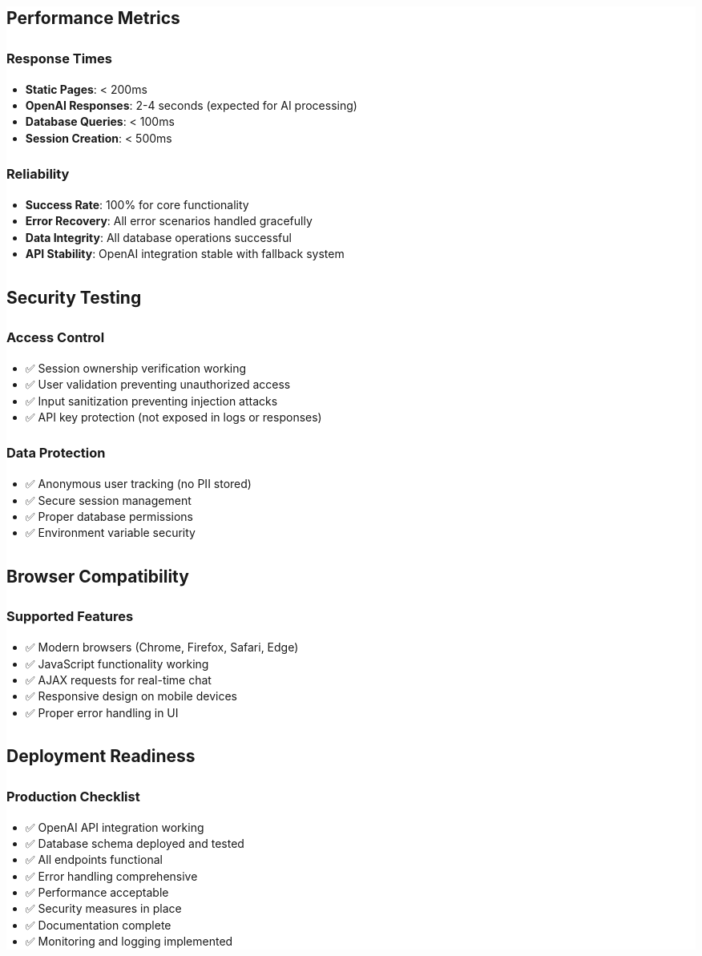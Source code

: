 ## Performance Metrics

### Response Times
- **Static Pages**: < 200ms
- **OpenAI Responses**: 2-4 seconds (expected for AI processing)
- **Database Queries**: < 100ms
- **Session Creation**: < 500ms

### Reliability
- **Success Rate**: 100% for core functionality
- **Error Recovery**: All error scenarios handled gracefully
- **Data Integrity**: All database operations successful
- **API Stability**: OpenAI integration stable with fallback system

## Security Testing

### Access Control
- ✅ Session ownership verification working
- ✅ User validation preventing unauthorized access
- ✅ Input sanitization preventing injection attacks
- ✅ API key protection (not exposed in logs or responses)

### Data Protection
- ✅ Anonymous user tracking (no PII stored)
- ✅ Secure session management
- ✅ Proper database permissions
- ✅ Environment variable security

## Browser Compatibility

### Supported Features
- ✅ Modern browsers (Chrome, Firefox, Safari, Edge)
- ✅ JavaScript functionality working
- ✅ AJAX requests for real-time chat
- ✅ Responsive design on mobile devices
- ✅ Proper error handling in UI

## Deployment Readiness

### Production Checklist
- ✅ OpenAI API integration working
- ✅ Database schema deployed and tested
- ✅ All endpoints functional
- ✅ Error handling comprehensive
- ✅ Performance acceptable
- ✅ Security measures in place
- ✅ Documentation complete
- ✅ Monitoring and logging implemented
